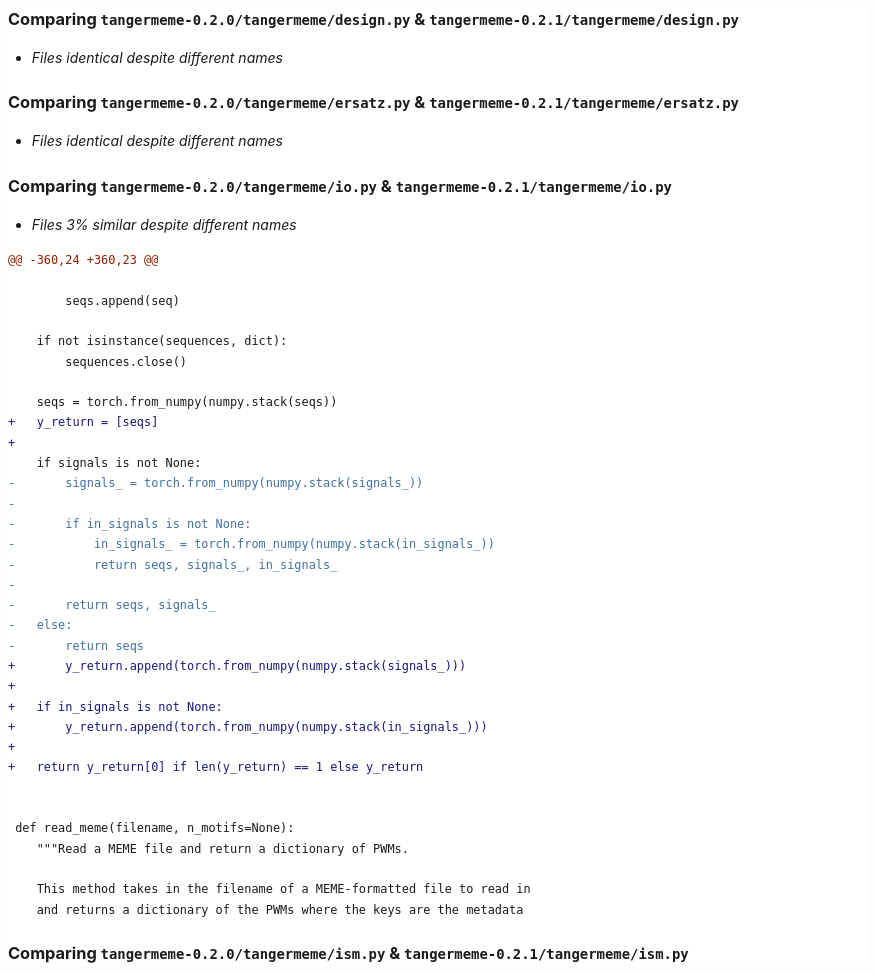 ### Comparing `tangermeme-0.2.0/tangermeme/design.py` & `tangermeme-0.2.1/tangermeme/design.py`

 * *Files identical despite different names*

### Comparing `tangermeme-0.2.0/tangermeme/ersatz.py` & `tangermeme-0.2.1/tangermeme/ersatz.py`

 * *Files identical despite different names*

### Comparing `tangermeme-0.2.0/tangermeme/io.py` & `tangermeme-0.2.1/tangermeme/io.py`

 * *Files 3% similar despite different names*

```diff
@@ -360,24 +360,23 @@
 
 		seqs.append(seq)
 
 	if not isinstance(sequences, dict):
 		sequences.close()
 
 	seqs = torch.from_numpy(numpy.stack(seqs))
+	y_return = [seqs]
+
 	if signals is not None:
-		signals_ = torch.from_numpy(numpy.stack(signals_))
-		
-		if in_signals is not None:
-			in_signals_ = torch.from_numpy(numpy.stack(in_signals_))
-			return seqs, signals_, in_signals_
-
-		return seqs, signals_
-	else:
-		return seqs			
+		y_return.append(torch.from_numpy(numpy.stack(signals_)))
+
+	if in_signals is not None:
+		y_return.append(torch.from_numpy(numpy.stack(in_signals_)))
+
+	return y_return[0] if len(y_return) == 1 else y_return
 
 
 def read_meme(filename, n_motifs=None):
 	"""Read a MEME file and return a dictionary of PWMs.
 
 	This method takes in the filename of a MEME-formatted file to read in
 	and returns a dictionary of the PWMs where the keys are the metadata
```

### Comparing `tangermeme-0.2.0/tangermeme/ism.py` & `tangermeme-0.2.1/tangermeme/ism.py`
